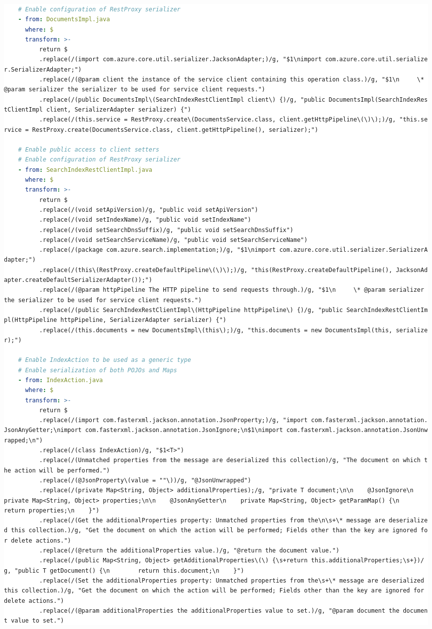 ``` yaml $(java)
    # Enable configuration of RestProxy serializer
    - from: DocumentsImpl.java
      where: $
      transform: >-
          return $
          .replace(/(import com.azure.core.util.serializer.JacksonAdapter;)/g, "$1\nimport com.azure.core.util.serializer.SerializerAdapter;")
          .replace(/(@param client the instance of the service client containing this operation class.)/g, "$1\n     \* @param serializer the serializer to be used for service client requests.")
          .replace(/(public DocumentsImpl\(SearchIndexRestClientImpl client\) {)/g, "public DocumentsImpl(SearchIndexRestClientImpl client, SerializerAdapter serializer) {")
          .replace(/(this.service = RestProxy.create\(DocumentsService.class, client.getHttpPipeline\(\)\);)/g, "this.service = RestProxy.create(DocumentsService.class, client.getHttpPipeline(), serializer);")

    # Enable public access to client setters
    # Enable configuration of RestProxy serializer
    - from: SearchIndexRestClientImpl.java
      where: $
      transform: >-
          return $
          .replace(/(void setApiVersion)/g, "public void setApiVersion")
          .replace(/(void setIndexName)/g, "public void setIndexName")
          .replace(/(void setSearchDnsSuffix)/g, "public void setSearchDnsSuffix")
          .replace(/(void setSearchServiceName)/g, "public void setSearchServiceName")
          .replace(/(package com.azure.search.implementation;)/g, "$1\nimport com.azure.core.util.serializer.SerializerAdapter;")
          .replace(/(this\(RestProxy.createDefaultPipeline\(\)\);)/g, "this(RestProxy.createDefaultPipeline(), JacksonAdapter.createDefaultSerializerAdapter());")
          .replace(/(@param httpPipeline The HTTP pipeline to send requests through.)/g, "$1\n     \* @param serializer the serializer to be used for service client requests.")
          .replace(/(public SearchIndexRestClientImpl\(HttpPipeline httpPipeline\) {)/g, "public SearchIndexRestClientImpl(HttpPipeline httpPipeline, SerializerAdapter serializer) {")
          .replace(/(this.documents = new DocumentsImpl\(this\);)/g, "this.documents = new DocumentsImpl(this, serializer);")

    # Enable IndexAction to be used as a generic type
    # Enable serialization of both POJOs and Maps
    - from: IndexAction.java
      where: $
      transform: >-
          return $
          .replace(/(import com.fasterxml.jackson.annotation.JsonProperty;)/g, "import com.fasterxml.jackson.annotation.JsonAnyGetter;\nimport com.fasterxml.jackson.annotation.JsonIgnore;\n$1\nimport com.fasterxml.jackson.annotation.JsonUnwrapped;\n")
          .replace(/(class IndexAction)/g, "$1<T>")
          .replace(/(Unmatched properties from the message are deserialized this collection)/g, "The document on which the action will be performed.")
          .replace(/(@JsonProperty\(value = ""\))/g, "@JsonUnwrapped")
          .replace(/(private Map<String, Object> additionalProperties);/g, "private T document;\n\n    @JsonIgnore\n    private Map<String, Object> properties;\n\n    @JsonAnyGetter\n    private Map<String, Object> getParamMap() {\n        return properties;\n    }")
          .replace(/(Get the additionalProperties property: Unmatched properties from the\n\s+\* message are deserialized this collection.)/g, "Get the document on which the action will be performed; Fields other than the key are ignored for delete actions.")
          .replace(/(@return the additionalProperties value.)/g, "@return the document value.")
          .replace(/(public Map<String, Object> getAdditionalProperties\(\) {\s+return this.additionalProperties;\s+})/g, "public T getDocument() {\n        return this.document;\n    }")
          .replace(/(Set the additionalProperties property: Unmatched properties from the\s+\* message are deserialized this collection.)/g, "Get the document on which the action will be performed; Fields other than the key are ignored for delete actions.")
          .replace(/(@param additionalProperties the additionalProperties value to set.)/g, "@param document the document value to set.")
```